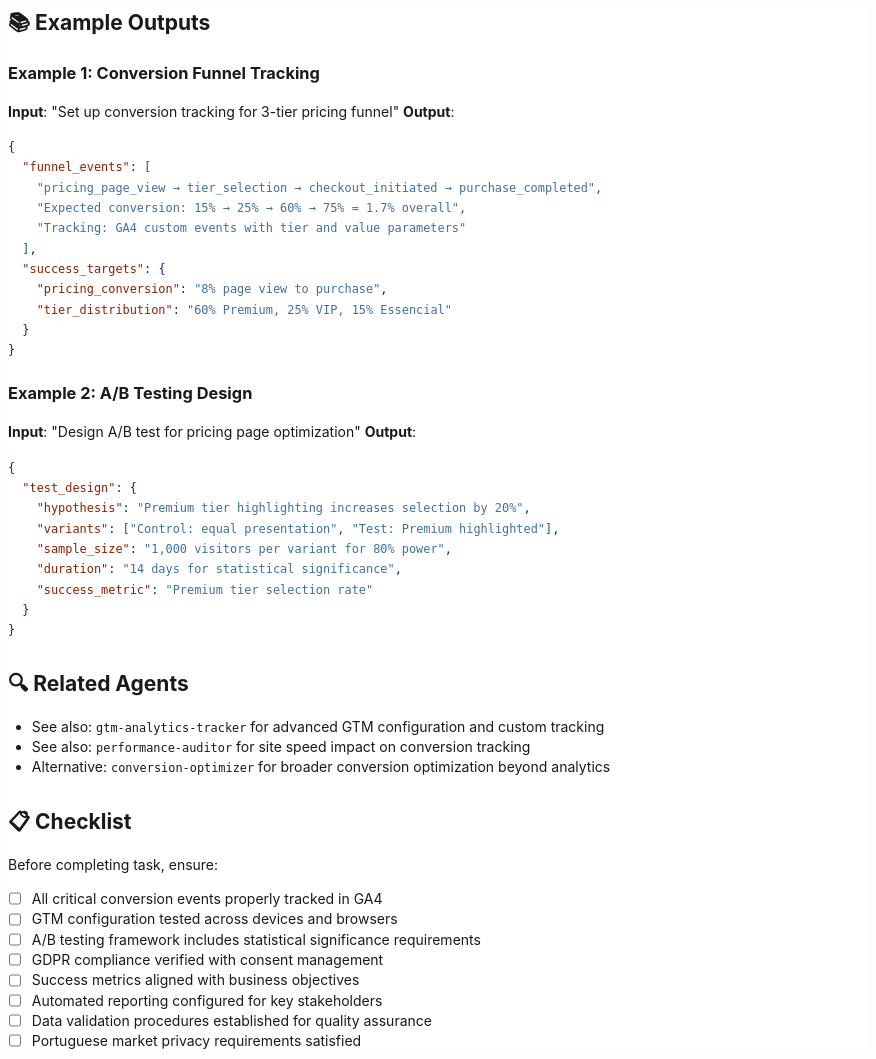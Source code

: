## 📚 Example Outputs

### Example 1: Conversion Funnel Tracking
**Input**: "Set up conversion tracking for 3-tier pricing funnel"
**Output**: 
```json
{
  "funnel_events": [
    "pricing_page_view → tier_selection → checkout_initiated → purchase_completed",
    "Expected conversion: 15% → 25% → 60% → 75% = 1.7% overall",
    "Tracking: GA4 custom events with tier and value parameters"
  ],
  "success_targets": {
    "pricing_conversion": "8% page view to purchase",
    "tier_distribution": "60% Premium, 25% VIP, 15% Essencial"
  }
}
```

### Example 2: A/B Testing Design
**Input**: "Design A/B test for pricing page optimization"
**Output**:
```json
{
  "test_design": {
    "hypothesis": "Premium tier highlighting increases selection by 20%",
    "variants": ["Control: equal presentation", "Test: Premium highlighted"],
    "sample_size": "1,000 visitors per variant for 80% power",
    "duration": "14 days for statistical significance",
    "success_metric": "Premium tier selection rate"
  }
}
```

## 🔍 Related Agents
- See also: `gtm-analytics-tracker` for advanced GTM configuration and custom tracking
- See also: `performance-auditor` for site speed impact on conversion tracking
- Alternative: `conversion-optimizer` for broader conversion optimization beyond analytics

## 📋 Checklist
Before completing task, ensure:
- [ ] All critical conversion events properly tracked in GA4
- [ ] GTM configuration tested across devices and browsers
- [ ] A/B testing framework includes statistical significance requirements
- [ ] GDPR compliance verified with consent management
- [ ] Success metrics aligned with business objectives
- [ ] Automated reporting configured for key stakeholders
- [ ] Data validation procedures established for quality assurance
- [ ] Portuguese market privacy requirements satisfied